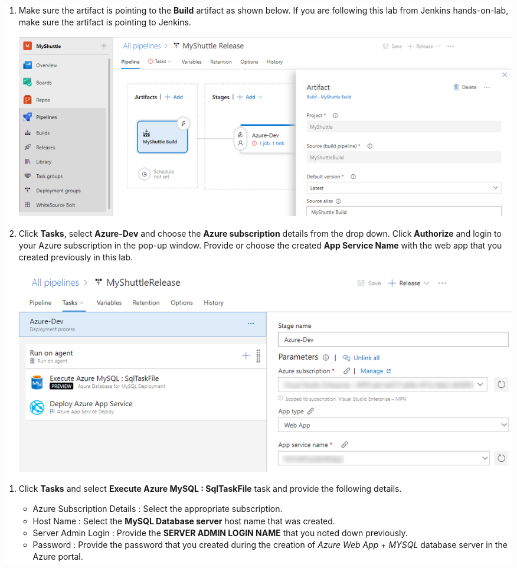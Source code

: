 1. Make sure the artifact is pointing to the **Build** artifact as shown below. If you are following this lab from Jenkins hands-on-lab, make sure the artifact is pointing to Jenkins.

   ![Team Build Artifact](images/addartifacts.png)

1. Click **Tasks**, select **Azure-Dev** and choose the **Azure subscription** details from the drop down. Click **Authorize** and login to your Azure subscription in the pop-up window. Provide or choose the created **App Service Name** with the web app that you created previously in this lab.

   ![Link Parameters](images/parameters.png)

1) Click **Tasks** and select **Execute Azure MySQL : SqlTaskFile** task and provide the following details.

   - Azure Subscription Details : Select the appropriate subscription.
   - Host Name : Select the **MySQL Database server** host name that was created.
   - Server Admin Login : Provide the **SERVER ADMIN LOGIN NAME** that you noted down previously.
   - Password : Provide the password that you created during the creation of _Azure Web App + MYSQL_ database server in the Azure portal.

